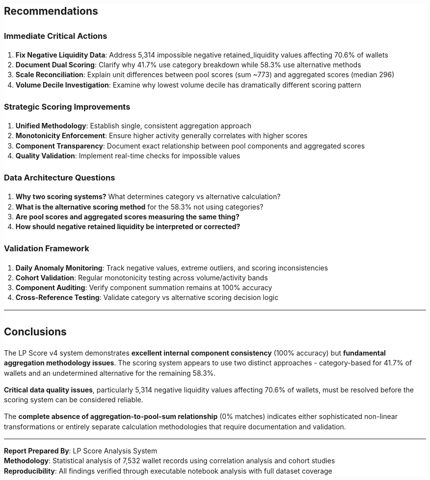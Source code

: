 ## Recommendations

### Immediate Critical Actions

1. **Fix Negative Liquidity Data**: Address 5,314 impossible negative retained_liquidity values affecting 70.6% of wallets
2. **Document Dual Scoring**: Clarify why 41.7% use category breakdown while 58.3% use alternative methods
3. **Scale Reconciliation**: Explain unit differences between pool scores (sum ~773) and aggregated scores (median 296)
4. **Volume Decile Investigation**: Examine why lowest volume decile has dramatically different scoring pattern

### Strategic Scoring Improvements

1. **Unified Methodology**: Establish single, consistent aggregation approach
2. **Monotonicity Enforcement**: Ensure higher activity generally correlates with higher scores
3. **Component Transparency**: Document exact relationship between pool components and aggregated scores
4. **Quality Validation**: Implement real-time checks for impossible values

### Data Architecture Questions

1. **Why two scoring systems?** What determines category vs alternative calculation?
2. **What is the alternative scoring method** for the 58.3% not using categories?
3. **Are pool scores and aggregated scores measuring the same thing?**
4. **How should negative retained liquidity be interpreted or corrected?**

### Validation Framework

1. **Daily Anomaly Monitoring**: Track negative values, extreme outliers, and scoring inconsistencies
2. **Cohort Validation**: Regular monotonicity testing across volume/activity bands
3. **Component Auditing**: Verify component summation remains at 100% accuracy
4. **Cross-Reference Testing**: Validate category vs alternative scoring decision logic

---

## Conclusions

The LP Score v4 system demonstrates **excellent internal component consistency** (100% accuracy) but **fundamental aggregation methodology issues**. The scoring system appears to use two distinct approaches - category-based for 41.7% of wallets and an undetermined alternative for the remaining 58.3%.

**Critical data quality issues**, particularly 5,314 negative liquidity values affecting 70.6% of wallets, must be resolved before the scoring system can be considered reliable.

The **complete absence of aggregation-to-pool-sum relationship** (0% matches) indicates either sophisticated non-linear transformations or entirely separate calculation methodologies that require documentation and validation.

---

**Report Prepared By**: LP Score Analysis System  
**Methodology**: Statistical analysis of 7,532 wallet records using correlation analysis and cohort studies  
**Reproducibility**: All findings verified through executable notebook analysis with full dataset coverage